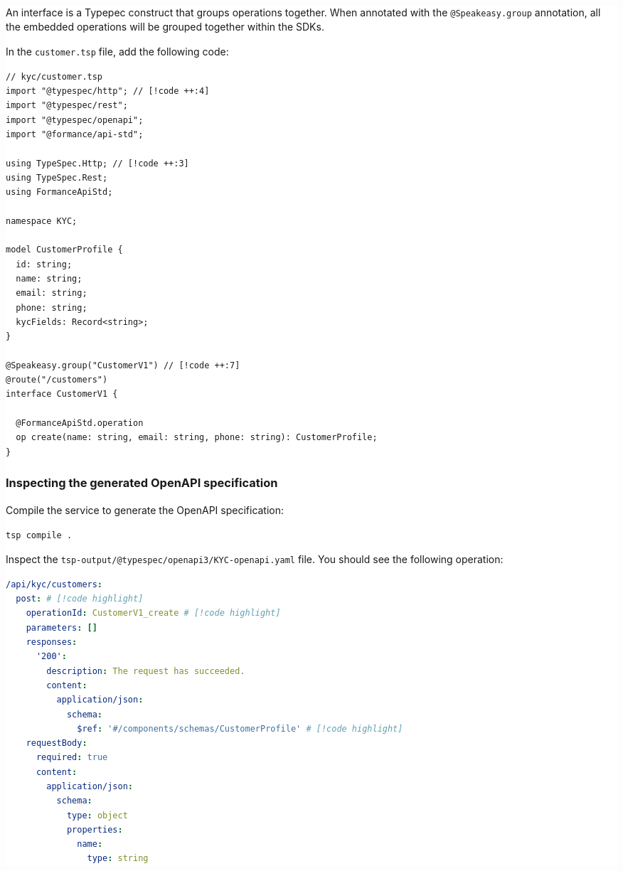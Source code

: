 An interface is a Typepec construct that groups operations together. When annotated with the `@Speakeasy.group` annotation, all the embedded operations will be grouped together within the SDKs.

In the `customer.tsp` file, add the following code:

```typespec
// kyc/customer.tsp
import "@typespec/http"; // [!code ++:4]
import "@typespec/rest";
import "@typespec/openapi";
import "@formance/api-std";

using TypeSpec.Http; // [!code ++:3]
using TypeSpec.Rest;
using FormanceApiStd;

namespace KYC;

model CustomerProfile {
  id: string;
  name: string;
  email: string;
  phone: string;
  kycFields: Record<string>;
}

@Speakeasy.group("CustomerV1") // [!code ++:7]
@route("/customers")
interface CustomerV1 {

  @FormanceApiStd.operation
  op create(name: string, email: string, phone: string): CustomerProfile;
}
```

### Inspecting the generated OpenAPI specification

Compile the service to generate the OpenAPI specification:

```bash
tsp compile .
```

Inspect the `tsp-output/@typespec/openapi3/KYC-openapi.yaml` file. You should see the following operation:

```yaml
/api/kyc/customers:
  post: # [!code highlight]
    operationId: CustomerV1_create # [!code highlight]
    parameters: []
    responses:
      '200':
        description: The request has succeeded.
        content:
          application/json:
            schema:
              $ref: '#/components/schemas/CustomerProfile' # [!code highlight]
    requestBody:
      required: true
      content:
        application/json:
          schema:
            type: object
            properties:
              name:
                type: string
```
